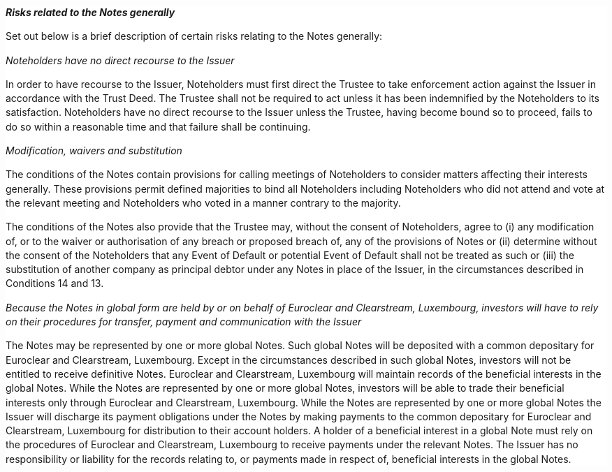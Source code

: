 **_Risks related to the Notes generally_**

Set out below is a brief description of certain risks relating to the Notes generally:

_Noteholders have no direct recourse to the Issuer_

In order to have recourse to the Issuer, Noteholders must first direct the Trustee to take enforcement action
against the Issuer in accordance with the Trust Deed. The Trustee shall not be required to act unless it has
been indemnified by the Noteholders to its satisfaction. Noteholders have no direct recourse to the Issuer
unless the Trustee, having become bound so to proceed, fails to do so within a reasonable time and that
failure shall be continuing.

_Modification, waivers and substitution_

The conditions of the Notes contain provisions for calling meetings of Noteholders to consider matters
affecting their interests generally. These provisions permit defined majorities to bind all Noteholders
including Noteholders who did not attend and vote at the relevant meeting and Noteholders who voted in a
manner contrary to the majority.

The conditions of the Notes also provide that the Trustee may, without the consent of Noteholders, agree to
(i) any modification of, or to the waiver or authorisation of any breach or proposed breach of, any of the
provisions of Notes or (ii) determine without the consent of the Noteholders that any Event of Default or
potential Event of Default shall not be treated as such or (iii) the substitution of another company as principal
debtor under any Notes in place of the Issuer, in the circumstances described in Conditions 14 and 13.

_Because the Notes in global form are held by or on behalf of Euroclear and Clearstream, Luxembourg,_
_investors will have to rely on their procedures for transfer, payment and communication with the Issuer_

The Notes may be represented by one or more global Notes. Such global Notes will be deposited with a
common depositary for Euroclear and Clearstream, Luxembourg. Except in the circumstances described in
such global Notes, investors will not be entitled to receive definitive Notes. Euroclear and Clearstream,
Luxembourg will maintain records of the beneficial interests in the global Notes. While the Notes are
represented by one or more global Notes, investors will be able to trade their beneficial interests only
through Euroclear and Clearstream, Luxembourg. While the Notes are represented by one or more global
Notes the Issuer will discharge its payment obligations under the Notes by making payments to the common
depositary for Euroclear and Clearstream, Luxembourg for distribution to their account holders. A holder of
a beneficial interest in a global Note must rely on the procedures of Euroclear and Clearstream, Luxembourg
to receive payments under the relevant Notes. The Issuer has no responsibility or liability for the records
relating to, or payments made in respect of, beneficial interests in the global Notes.
